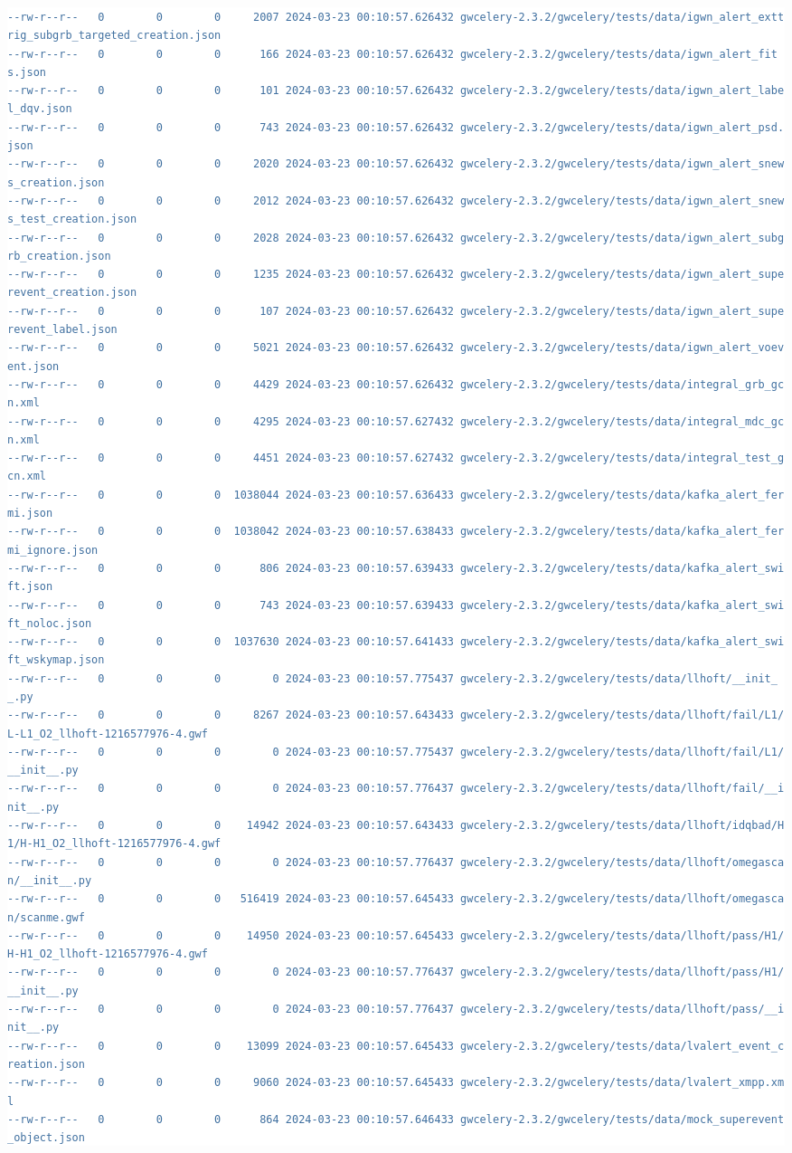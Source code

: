 ```diff
--rw-r--r--   0        0        0     2007 2024-03-23 00:10:57.626432 gwcelery-2.3.2/gwcelery/tests/data/igwn_alert_exttrig_subgrb_targeted_creation.json
--rw-r--r--   0        0        0      166 2024-03-23 00:10:57.626432 gwcelery-2.3.2/gwcelery/tests/data/igwn_alert_fits.json
--rw-r--r--   0        0        0      101 2024-03-23 00:10:57.626432 gwcelery-2.3.2/gwcelery/tests/data/igwn_alert_label_dqv.json
--rw-r--r--   0        0        0      743 2024-03-23 00:10:57.626432 gwcelery-2.3.2/gwcelery/tests/data/igwn_alert_psd.json
--rw-r--r--   0        0        0     2020 2024-03-23 00:10:57.626432 gwcelery-2.3.2/gwcelery/tests/data/igwn_alert_snews_creation.json
--rw-r--r--   0        0        0     2012 2024-03-23 00:10:57.626432 gwcelery-2.3.2/gwcelery/tests/data/igwn_alert_snews_test_creation.json
--rw-r--r--   0        0        0     2028 2024-03-23 00:10:57.626432 gwcelery-2.3.2/gwcelery/tests/data/igwn_alert_subgrb_creation.json
--rw-r--r--   0        0        0     1235 2024-03-23 00:10:57.626432 gwcelery-2.3.2/gwcelery/tests/data/igwn_alert_superevent_creation.json
--rw-r--r--   0        0        0      107 2024-03-23 00:10:57.626432 gwcelery-2.3.2/gwcelery/tests/data/igwn_alert_superevent_label.json
--rw-r--r--   0        0        0     5021 2024-03-23 00:10:57.626432 gwcelery-2.3.2/gwcelery/tests/data/igwn_alert_voevent.json
--rw-r--r--   0        0        0     4429 2024-03-23 00:10:57.626432 gwcelery-2.3.2/gwcelery/tests/data/integral_grb_gcn.xml
--rw-r--r--   0        0        0     4295 2024-03-23 00:10:57.627432 gwcelery-2.3.2/gwcelery/tests/data/integral_mdc_gcn.xml
--rw-r--r--   0        0        0     4451 2024-03-23 00:10:57.627432 gwcelery-2.3.2/gwcelery/tests/data/integral_test_gcn.xml
--rw-r--r--   0        0        0  1038044 2024-03-23 00:10:57.636433 gwcelery-2.3.2/gwcelery/tests/data/kafka_alert_fermi.json
--rw-r--r--   0        0        0  1038042 2024-03-23 00:10:57.638433 gwcelery-2.3.2/gwcelery/tests/data/kafka_alert_fermi_ignore.json
--rw-r--r--   0        0        0      806 2024-03-23 00:10:57.639433 gwcelery-2.3.2/gwcelery/tests/data/kafka_alert_swift.json
--rw-r--r--   0        0        0      743 2024-03-23 00:10:57.639433 gwcelery-2.3.2/gwcelery/tests/data/kafka_alert_swift_noloc.json
--rw-r--r--   0        0        0  1037630 2024-03-23 00:10:57.641433 gwcelery-2.3.2/gwcelery/tests/data/kafka_alert_swift_wskymap.json
--rw-r--r--   0        0        0        0 2024-03-23 00:10:57.775437 gwcelery-2.3.2/gwcelery/tests/data/llhoft/__init__.py
--rw-r--r--   0        0        0     8267 2024-03-23 00:10:57.643433 gwcelery-2.3.2/gwcelery/tests/data/llhoft/fail/L1/L-L1_O2_llhoft-1216577976-4.gwf
--rw-r--r--   0        0        0        0 2024-03-23 00:10:57.775437 gwcelery-2.3.2/gwcelery/tests/data/llhoft/fail/L1/__init__.py
--rw-r--r--   0        0        0        0 2024-03-23 00:10:57.776437 gwcelery-2.3.2/gwcelery/tests/data/llhoft/fail/__init__.py
--rw-r--r--   0        0        0    14942 2024-03-23 00:10:57.643433 gwcelery-2.3.2/gwcelery/tests/data/llhoft/idqbad/H1/H-H1_O2_llhoft-1216577976-4.gwf
--rw-r--r--   0        0        0        0 2024-03-23 00:10:57.776437 gwcelery-2.3.2/gwcelery/tests/data/llhoft/omegascan/__init__.py
--rw-r--r--   0        0        0   516419 2024-03-23 00:10:57.645433 gwcelery-2.3.2/gwcelery/tests/data/llhoft/omegascan/scanme.gwf
--rw-r--r--   0        0        0    14950 2024-03-23 00:10:57.645433 gwcelery-2.3.2/gwcelery/tests/data/llhoft/pass/H1/H-H1_O2_llhoft-1216577976-4.gwf
--rw-r--r--   0        0        0        0 2024-03-23 00:10:57.776437 gwcelery-2.3.2/gwcelery/tests/data/llhoft/pass/H1/__init__.py
--rw-r--r--   0        0        0        0 2024-03-23 00:10:57.776437 gwcelery-2.3.2/gwcelery/tests/data/llhoft/pass/__init__.py
--rw-r--r--   0        0        0    13099 2024-03-23 00:10:57.645433 gwcelery-2.3.2/gwcelery/tests/data/lvalert_event_creation.json
--rw-r--r--   0        0        0     9060 2024-03-23 00:10:57.645433 gwcelery-2.3.2/gwcelery/tests/data/lvalert_xmpp.xml
--rw-r--r--   0        0        0      864 2024-03-23 00:10:57.646433 gwcelery-2.3.2/gwcelery/tests/data/mock_superevent_object.json
```